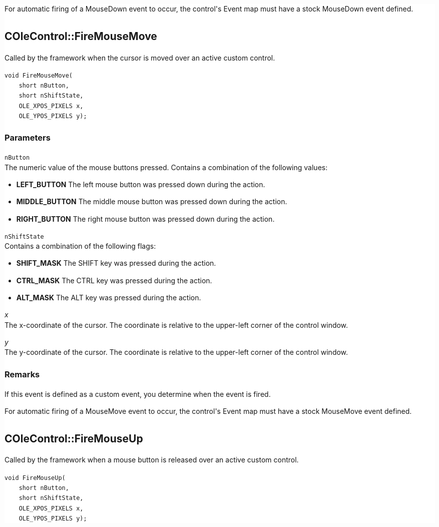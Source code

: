  For automatic firing of a MouseDown event to occur, the control's Event map must have a stock MouseDown event defined.  
  
##  <a name="colecontrol__firemousemove"></a>  COleControl::FireMouseMove  
 Called by the framework when the cursor is moved over an active custom control.  
  
```  
void FireMouseMove(
    short nButton,  
    short nShiftState,  
    OLE_XPOS_PIXELS x,  
    OLE_YPOS_PIXELS y);
```  
  
### Parameters  
 `nButton`  
 The numeric value of the mouse buttons pressed. Contains a combination of the following values:  
  
- **LEFT_BUTTON** The left mouse button was pressed down during the action.  
  
- **MIDDLE_BUTTON** The middle mouse button was pressed down during the action.  
  
- **RIGHT_BUTTON** The right mouse button was pressed down during the action.  
  
 `nShiftState`  
 Contains a combination of the following flags:  
  
- **SHIFT_MASK** The SHIFT key was pressed during the action.  
  
- **CTRL_MASK** The CTRL key was pressed during the action.  
  
- **ALT_MASK** The ALT key was pressed during the action.  
  
 *x*  
 The x-coordinate of the cursor. The coordinate is relative to the upper-left corner of the control window.  
  
 *y*  
 The y-coordinate of the cursor. The coordinate is relative to the upper-left corner of the control window.  
  
### Remarks  
 If this event is defined as a custom event, you determine when the event is fired.  
  
 For automatic firing of a MouseMove event to occur, the control's Event map must have a stock MouseMove event defined.  
  
##  <a name="colecontrol__firemouseup"></a>  COleControl::FireMouseUp  
 Called by the framework when a mouse button is released over an active custom control.  
  
```  
void FireMouseUp(
    short nButton,  
    short nShiftState,  
    OLE_XPOS_PIXELS x,  
    OLE_YPOS_PIXELS y);
```  
  